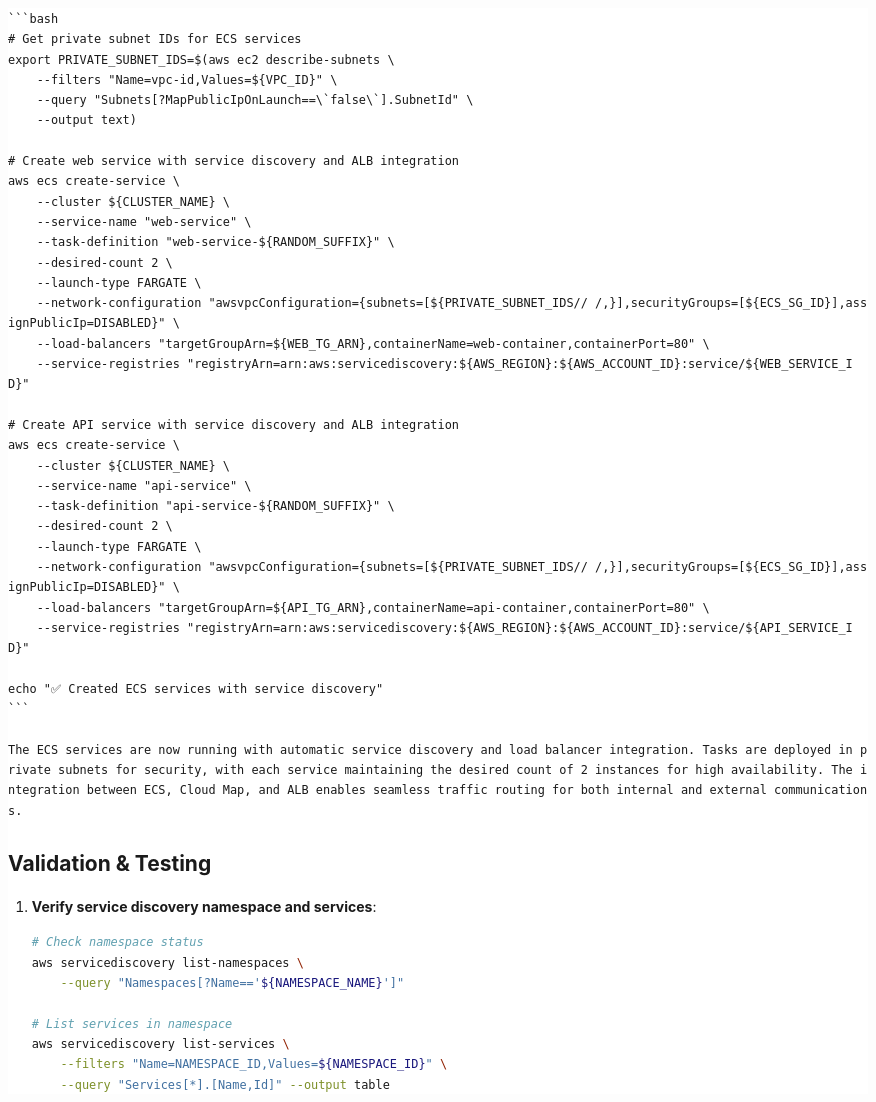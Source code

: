     ```bash
    # Get private subnet IDs for ECS services
    export PRIVATE_SUBNET_IDS=$(aws ec2 describe-subnets \
        --filters "Name=vpc-id,Values=${VPC_ID}" \
        --query "Subnets[?MapPublicIpOnLaunch==\`false\`].SubnetId" \
        --output text)
    
    # Create web service with service discovery and ALB integration
    aws ecs create-service \
        --cluster ${CLUSTER_NAME} \
        --service-name "web-service" \
        --task-definition "web-service-${RANDOM_SUFFIX}" \
        --desired-count 2 \
        --launch-type FARGATE \
        --network-configuration "awsvpcConfiguration={subnets=[${PRIVATE_SUBNET_IDS// /,}],securityGroups=[${ECS_SG_ID}],assignPublicIp=DISABLED}" \
        --load-balancers "targetGroupArn=${WEB_TG_ARN},containerName=web-container,containerPort=80" \
        --service-registries "registryArn=arn:aws:servicediscovery:${AWS_REGION}:${AWS_ACCOUNT_ID}:service/${WEB_SERVICE_ID}"
    
    # Create API service with service discovery and ALB integration
    aws ecs create-service \
        --cluster ${CLUSTER_NAME} \
        --service-name "api-service" \
        --task-definition "api-service-${RANDOM_SUFFIX}" \
        --desired-count 2 \
        --launch-type FARGATE \
        --network-configuration "awsvpcConfiguration={subnets=[${PRIVATE_SUBNET_IDS// /,}],securityGroups=[${ECS_SG_ID}],assignPublicIp=DISABLED}" \
        --load-balancers "targetGroupArn=${API_TG_ARN},containerName=api-container,containerPort=80" \
        --service-registries "registryArn=arn:aws:servicediscovery:${AWS_REGION}:${AWS_ACCOUNT_ID}:service/${API_SERVICE_ID}"
    
    echo "✅ Created ECS services with service discovery"
    ```

    The ECS services are now running with automatic service discovery and load balancer integration. Tasks are deployed in private subnets for security, with each service maintaining the desired count of 2 instances for high availability. The integration between ECS, Cloud Map, and ALB enables seamless traffic routing for both internal and external communications.

## Validation & Testing

1. **Verify service discovery namespace and services**:

   ```bash
   # Check namespace status
   aws servicediscovery list-namespaces \
       --query "Namespaces[?Name=='${NAMESPACE_NAME}']"
   
   # List services in namespace
   aws servicediscovery list-services \
       --filters "Name=NAMESPACE_ID,Values=${NAMESPACE_ID}" \
       --query "Services[*].[Name,Id]" --output table
   ```
